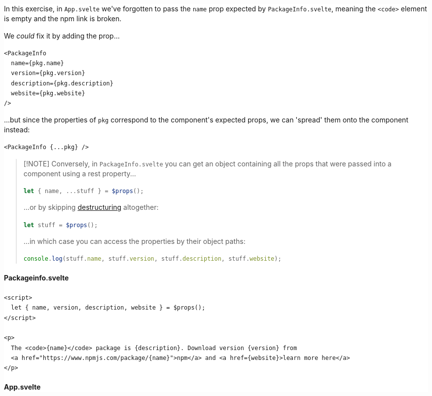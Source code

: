 In this exercise, in `App.svelte` we've forgotten to pass the `name` prop expected by `PackageInfo.svelte`, meaning the `<code>` element is empty and the npm link is broken.

We _could_ fix it by adding the prop...

~~~svelte
<PackageInfo
  name={pkg.name}
  version={pkg.version}
  description={pkg.description}
  website={pkg.website}
/>
~~~

...but since the properties of `pkg` correspond to the component's expected props, we can 'spread' them onto the component instead:

~~~svelte
<PackageInfo {...pkg} />
~~~

> [!NOTE] Conversely, in `PackageInfo.svelte` you can get an object containing all the props that were passed into a component using a rest property...
>
> ~~~js
> let { name, ...stuff } = $props();
> ~~~
>
> ...or by skipping [destructuring](https://developer.mozilla.org/en-US/docs/Web/JavaScript/Reference/Operators/Destructuring_assignment) altogether:
>
> ~~~js
> let stuff = $props();
> ~~~
>
> ...in which case you can access the properties by their object paths:
>
> ~~~js
> console.log(stuff.name, stuff.version, stuff.description, stuff.website);
> ~~~

#### Packageinfo.svelte

~~~svelte
<script>
  let { name, version, description, website } = $props();
</script>

<p>
  The <code>{name}</code> package is {description}. Download version {version} from
  <a href="https://www.npmjs.com/package/{name}">npm</a> and <a href={website}>learn more here</a>
</p>
~~~

#### App.svelte
